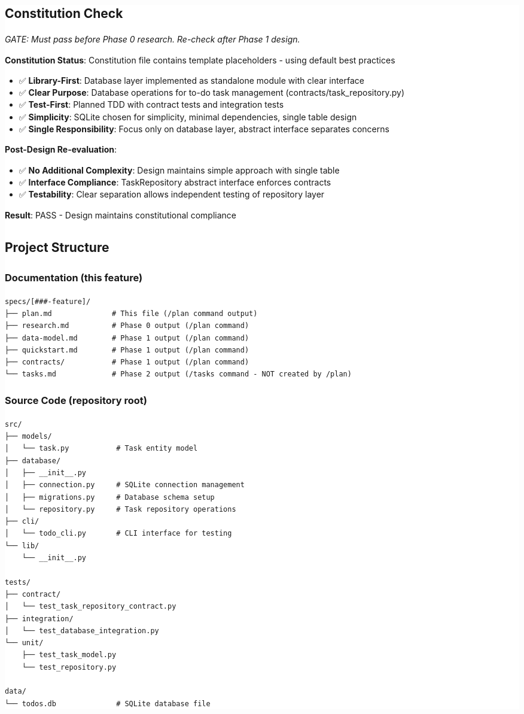 ## Constitution Check
*GATE: Must pass before Phase 0 research. Re-check after Phase 1 design.*

**Constitution Status**: Constitution file contains template placeholders - using default best practices
- ✅ **Library-First**: Database layer implemented as standalone module with clear interface
- ✅ **Clear Purpose**: Database operations for to-do task management (contracts/task_repository.py)
- ✅ **Test-First**: Planned TDD with contract tests and integration tests
- ✅ **Simplicity**: SQLite chosen for simplicity, minimal dependencies, single table design
- ✅ **Single Responsibility**: Focus only on database layer, abstract interface separates concerns

**Post-Design Re-evaluation**:
- ✅ **No Additional Complexity**: Design maintains simple approach with single table
- ✅ **Interface Compliance**: TaskRepository abstract interface enforces contracts
- ✅ **Testability**: Clear separation allows independent testing of repository layer

**Result**: PASS - Design maintains constitutional compliance

## Project Structure

### Documentation (this feature)
```
specs/[###-feature]/
├── plan.md              # This file (/plan command output)
├── research.md          # Phase 0 output (/plan command)
├── data-model.md        # Phase 1 output (/plan command)
├── quickstart.md        # Phase 1 output (/plan command)
├── contracts/           # Phase 1 output (/plan command)
└── tasks.md             # Phase 2 output (/tasks command - NOT created by /plan)
```

### Source Code (repository root)
```
src/
├── models/
│   └── task.py           # Task entity model
├── database/
│   ├── __init__.py
│   ├── connection.py     # SQLite connection management
│   ├── migrations.py     # Database schema setup
│   └── repository.py     # Task repository operations
├── cli/
│   └── todo_cli.py       # CLI interface for testing
└── lib/
    └── __init__.py

tests/
├── contract/
│   └── test_task_repository_contract.py
├── integration/
│   └── test_database_integration.py
└── unit/
    ├── test_task_model.py
    └── test_repository.py

data/
└── todos.db              # SQLite database file
```
